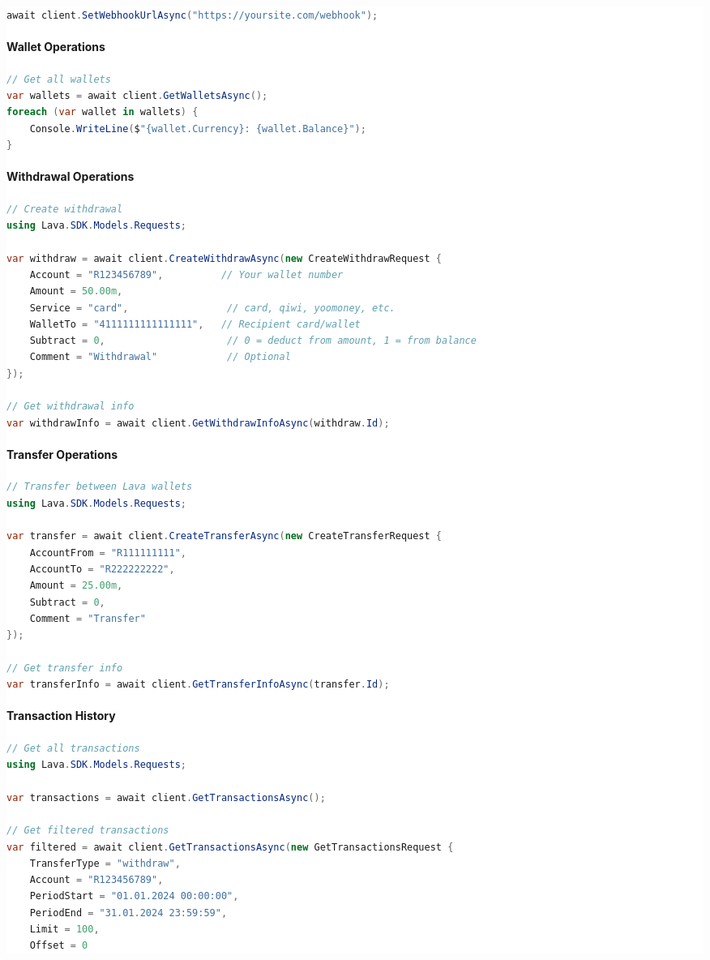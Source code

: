 ```csharp
await client.SetWebhookUrlAsync("https://yoursite.com/webhook");
```

#### Wallet Operations

```csharp
// Get all wallets
var wallets = await client.GetWalletsAsync();
foreach (var wallet in wallets) {
    Console.WriteLine($"{wallet.Currency}: {wallet.Balance}");
}
```

#### Withdrawal Operations

```csharp
// Create withdrawal
using Lava.SDK.Models.Requests;

var withdraw = await client.CreateWithdrawAsync(new CreateWithdrawRequest {
    Account = "R123456789",          // Your wallet number
    Amount = 50.00m,
    Service = "card",                 // card, qiwi, yoomoney, etc.
    WalletTo = "4111111111111111",   // Recipient card/wallet
    Subtract = 0,                     // 0 = deduct from amount, 1 = from balance
    Comment = "Withdrawal"            // Optional
});

// Get withdrawal info
var withdrawInfo = await client.GetWithdrawInfoAsync(withdraw.Id);
```

#### Transfer Operations

```csharp
// Transfer between Lava wallets
using Lava.SDK.Models.Requests;

var transfer = await client.CreateTransferAsync(new CreateTransferRequest {
    AccountFrom = "R111111111",
    AccountTo = "R222222222",
    Amount = 25.00m,
    Subtract = 0,
    Comment = "Transfer"
});

// Get transfer info
var transferInfo = await client.GetTransferInfoAsync(transfer.Id);
```

#### Transaction History

```csharp
// Get all transactions
using Lava.SDK.Models.Requests;

var transactions = await client.GetTransactionsAsync();

// Get filtered transactions
var filtered = await client.GetTransactionsAsync(new GetTransactionsRequest {
    TransferType = "withdraw",
    Account = "R123456789",
    PeriodStart = "01.01.2024 00:00:00",
    PeriodEnd = "31.01.2024 23:59:59",
    Limit = 100,
    Offset = 0
```